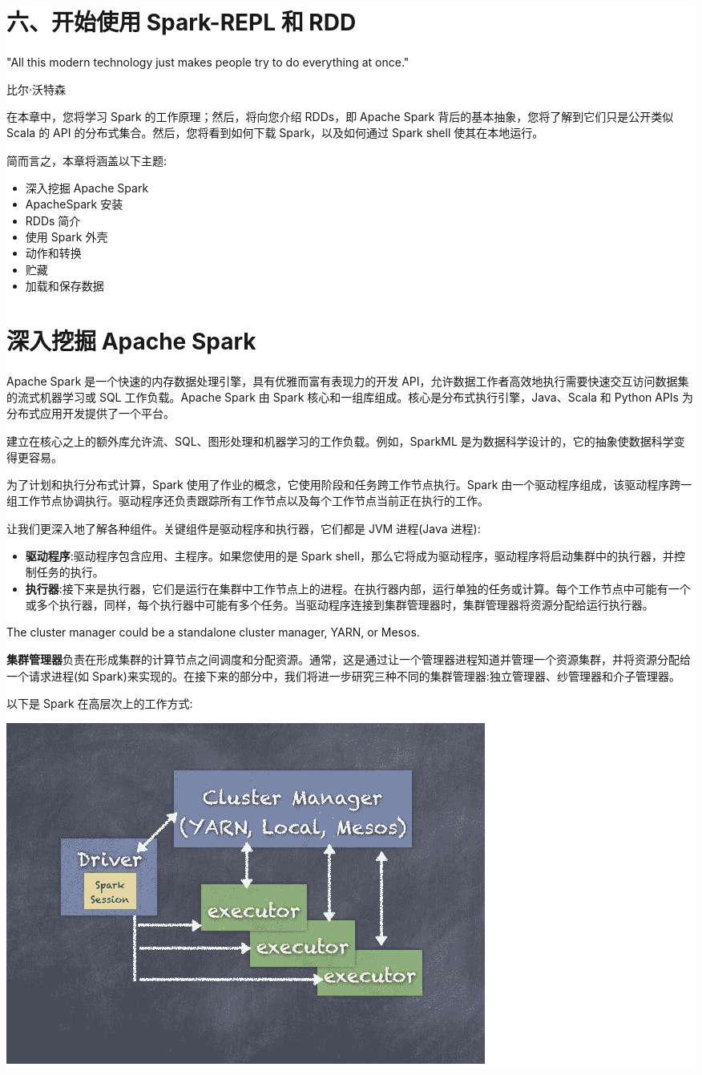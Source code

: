 # 六、开始使用 Spark-REPL 和 RDD

"All this modern technology just makes people try to do everything at once."

比尔·沃特森

在本章中，您将学习 Spark 的工作原理；然后，将向您介绍 RDDs，即 Apache Spark 背后的基本抽象，您将了解到它们只是公开类似 Scala 的 API 的分布式集合。然后，您将看到如何下载 Spark，以及如何通过 Spark shell 使其在本地运行。

简而言之，本章将涵盖以下主题:

*   深入挖掘 Apache Spark
*   ApacheSpark 安装
*   RDDs 简介
*   使用 Spark 外壳
*   动作和转换
*   贮藏
*   加载和保存数据

# 深入挖掘 Apache Spark

Apache Spark 是一个快速的内存数据处理引擎，具有优雅而富有表现力的开发 API，允许数据工作者高效地执行需要快速交互访问数据集的流式机器学习或 SQL 工作负载。Apache Spark 由 Spark 核心和一组库组成。核心是分布式执行引擎，Java、Scala 和 Python APIs 为分布式应用开发提供了一个平台。

建立在核心之上的额外库允许流、SQL、图形处理和机器学习的工作负载。例如，SparkML 是为数据科学设计的，它的抽象使数据科学变得更容易。

为了计划和执行分布式计算，Spark 使用了作业的概念，它使用阶段和任务跨工作节点执行。Spark 由一个驱动程序组成，该驱动程序跨一组工作节点协调执行。驱动程序还负责跟踪所有工作节点以及每个工作节点当前正在执行的工作。

让我们更深入地了解各种组件。关键组件是驱动程序和执行器，它们都是 JVM 进程(Java 进程):

*   **驱动程序**:驱动程序包含应用、主程序。如果您使用的是 Spark shell，那么它将成为驱动程序，驱动程序将启动集群中的执行器，并控制任务的执行。
*   **执行器**:接下来是执行器，它们是运行在集群中工作节点上的进程。在执行器内部，运行单独的任务或计算。每个工作节点中可能有一个或多个执行器，同样，每个执行器中可能有多个任务。当驱动程序连接到集群管理器时，集群管理器将资源分配给运行执行器。

The cluster manager could be a standalone cluster manager, YARN, or Mesos.

**集群管理器**负责在形成集群的计算节点之间调度和分配资源。通常，这是通过让一个管理器进程知道并管理一个资源集群，并将资源分配给一个请求进程(如 Spark)来实现的。在接下来的部分中，我们将进一步研究三种不同的集群管理器:独立管理器、纱管理器和介子管理器。

以下是 Spark 在高层次上的工作方式:

![](img/00292.jpeg)
